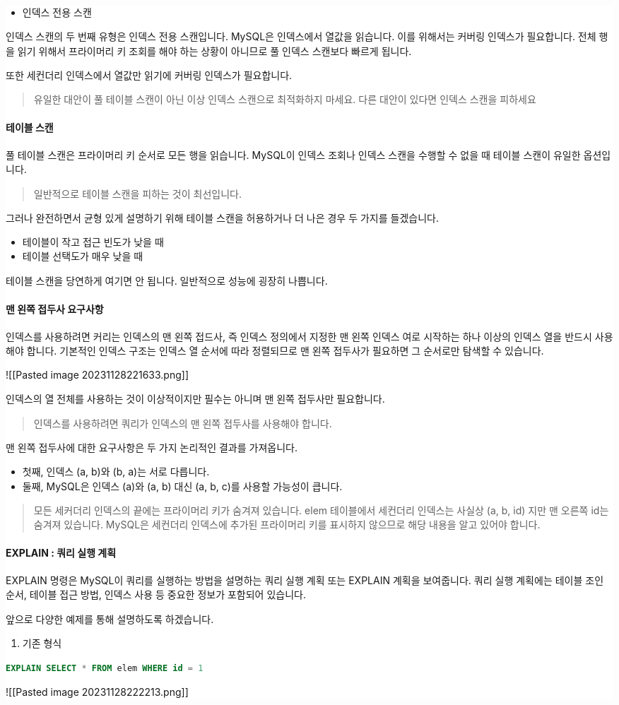 - 인덱스 전용 스캔

인덱스 스캔의 두 번째 유형은 인덱스 전용 스캔입니다. MySQL은 인덱스에서 열값을 읽습니다. 이를 위해서는 커버링 인덱스가 필요합니다. 전체 행을 읽기 위해서 프라이머리 키 조회를 해야 하는 상황이 아니므로 풀 인덱스 스캔보다 빠르게 됩니다.

또한 세컨더리 인덱스에서 열값만 읽기에 커버링 인덱스가 필요합니다. 

> 유일한 대안이 풀 테이블 스캔이 아닌 이상 인덱스 스캔으로 최적화하지 마세요. 다른 대안이 있다면 인덱스 스캔을 피하세요



#### 테이블 스캔

풀 테이블 스캔은 프라이머리 키 순서로 모든 행을 읽습니다. MySQL이 인덱스 조회나 인덱스 스캔을 수행할 수 없을 때 테이블 스캔이 유일한 옵션입니다.

> 일반적으로 테이블 스캔을 피하는 것이 최선입니다.

그러나 완전하면서 균형 있게 설명하기 위해 테이블 스캔을 허용하거나 더 나은 경우 두 가지를 들겠습니다.

- 테이블이 작고 접근 빈도가 낮을 때
- 테이블 선택도가 매우 낮을 때

테이블 스캔을 당연하게 여기면 안 됩니다. 일반적으로 성능에 굉장히 나쁩니다.



#### 맨 왼쪽 접두사 요구사항

인덱스를 사용하려면 커리는 인덱스의 맨 왼쪽 접드사, 즉 인덱스 정의에서 지정한 맨 왼쪽 인덱스 여로 시작하는 하나 이상의 인덱스 열을 반드시 사용해야 합니다. 기본적인 인덱스 구조는 인덱스 열 순서에 따라 정렬되므로 맨 왼쪽 접두사가 필요하면 그 순서로만 탐색할 수 있습니다.

![[Pasted image 20231128221633.png]]


인덱스의 열 전체를 사용하는 것이 이상적이지만 필수는 아니며 맨 왼쪽 접두사만 필요합니다.

> 인덱스를 사용하려면 쿼리가 인덱스의 맨 왼쪽 접두사를 사용해야 합니다.


맨 왼쪽 접두사에 대한 요구사항은 두 가지 논리적인 결과를 가져옵니다.

- 첫째, 인덱스 (a, b)와 (b, a)는 서로 다릅니다.
- 둘째, MySQL은 인덱스 (a)와 (a, b) 대신 (a, b, c)를 사용할 가능성이 큽니다.

> 모든 세커더리 인덱스의 끝에는 프라이머리 키가 숨겨져 있습니다. elem 테이블에서 세컨더리 인덱스는 사실상 (a, b, id) 지만 맨 오른쪽 id는 숨겨져 있습니다. MySQL은 세컨더리 인덱스에 추가된 프라이머리 키를 표시하지 않으므로 해당 내용을 알고 있어야 합니다.


#### EXPLAIN : 쿼리 실행 계획

EXPLAIN 명령은 MySQL이 쿼리를 실행하는 방법을 설명하는 쿼리 실행 계획 또는 EXPLAIN 계획을 보여줍니다. 쿼리 실행 계획에는 테이블 조인 순서, 테이블 접근 방법, 인덱스 사용 등 중요한 정보가 포함되어 있습니다.

앞으로 다양한 예제를 통해 설명하도록 하겠습니다.

1. 기존 형식

```sql
EXPLAIN SELECT * FROM elem WHERE id = 1
```

![[Pasted image 20231128222213.png]]
